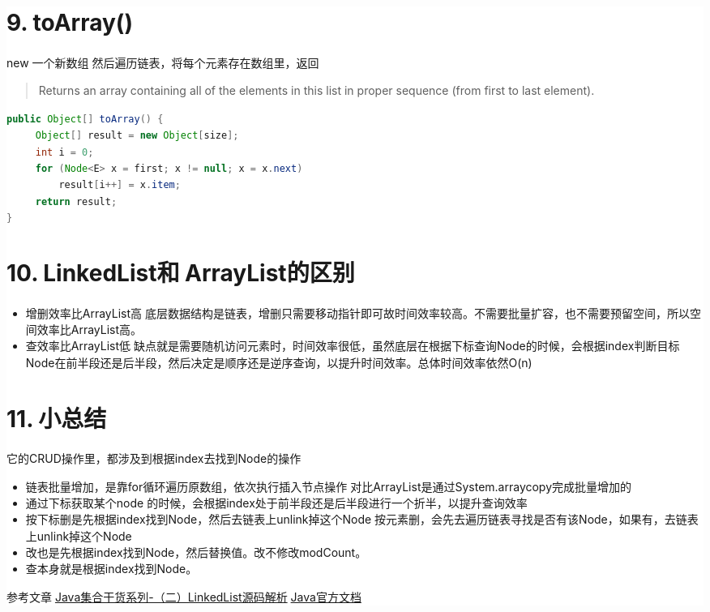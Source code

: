 # 9.  toArray()
new 一个新数组 然后遍历链表，将每个元素存在数组里，返回

>Returns an array containing all of the elements in this list in proper sequence (from first to last element).

```java
public Object[] toArray() {
     Object[] result = new Object[size];
     int i = 0;
     for (Node<E> x = first; x != null; x = x.next)
         result[i++] = x.item;
     return result;
}
```

# 10. LinkedList和 ArrayList的区别
- 增删效率比ArrayList高
底层数据结构是链表，增删只需要移动指针即可故时间效率较高。不需要批量扩容，也不需要预留空间，所以空间效率比ArrayList高。
- 查效率比ArrayList低
缺点就是需要随机访问元素时，时间效率很低，虽然底层在根据下标查询Node的时候，会根据index判断目标Node在前半段还是后半段，然后决定是顺序还是逆序查询，以提升时间效率。总体时间效率依然O(n)

# 11. 小总结
它的CRUD操作里，都涉及到根据index去找到Node的操作
- 链表批量增加，是靠for循环遍历原数组，依次执行插入节点操作
对比ArrayList是通过System.arraycopy完成批量增加的
- 通过下标获取某个node 的时候，会根据index处于前半段还是后半段进行一个折半，以提升查询效率
- 按下标删是先根据index找到Node，然后去链表上unlink掉这个Node
按元素删，会先去遍历链表寻找是否有该Node，如果有，去链表上unlink掉这个Node
- 改也是先根据index找到Node，然后替换值。改不修改modCount。
- 查本身就是根据index找到Node。


参考文章
[Java集合干货系列-（二）LinkedList源码解析](https://www.jianshu.com/p/d5ec2ff72b33)
[Java官方文档](https://docs.oracle.com/javase/8/docs/api/)